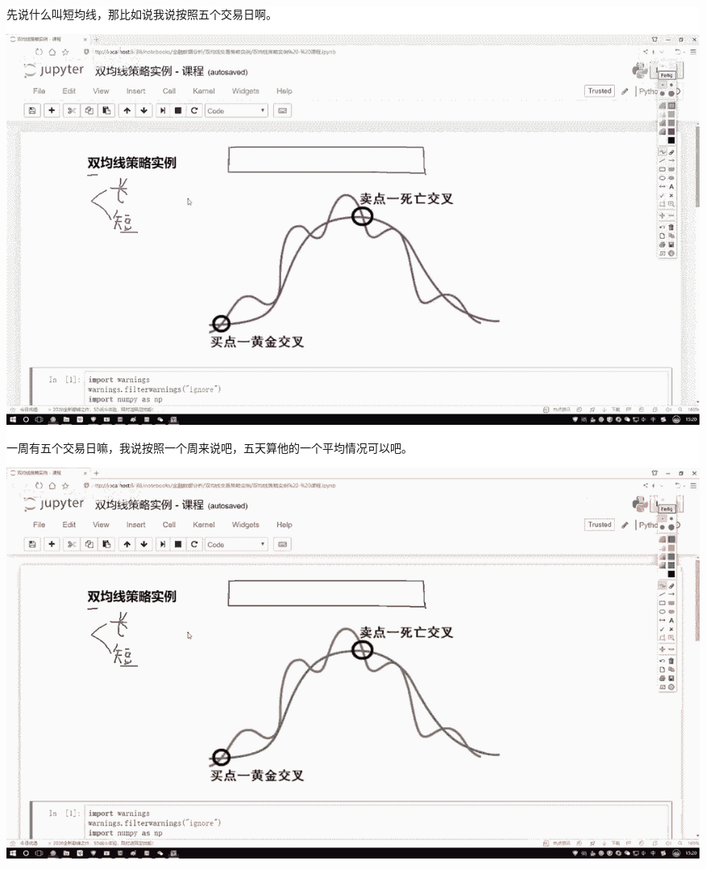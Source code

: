先说什么叫短均线，那比如说我说按照五个交易日啊。

![](img/04ee69ad01578268bd2b5a8fb1b64526_28.png)

一周有五个交易日嘛，我说按照一个周来说吧，五天算他的一个平均情况可以吧。

![](img/04ee69ad01578268bd2b5a8fb1b64526_30.png)
